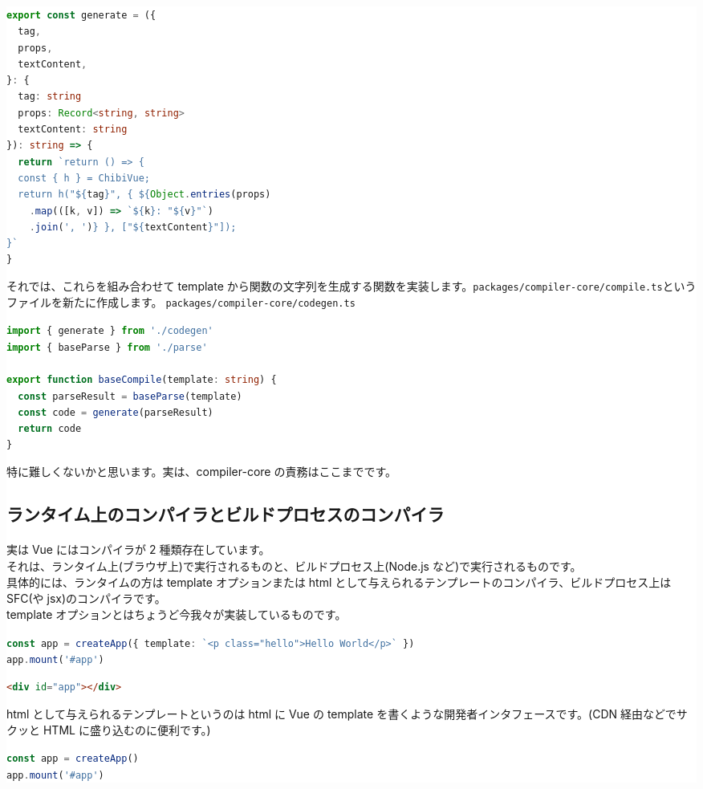 ```ts
export const generate = ({
  tag,
  props,
  textContent,
}: {
  tag: string
  props: Record<string, string>
  textContent: string
}): string => {
  return `return () => {
  const { h } = ChibiVue;
  return h("${tag}", { ${Object.entries(props)
    .map(([k, v]) => `${k}: "${v}"`)
    .join(', ')} }, ["${textContent}"]);
}`
}
```

それでは、これらを組み合わせて template から関数の文字列を生成する関数を実装します。`packages/compiler-core/compile.ts`というファイルを新たに作成します。
`packages/compiler-core/codegen.ts`

```ts
import { generate } from './codegen'
import { baseParse } from './parse'

export function baseCompile(template: string) {
  const parseResult = baseParse(template)
  const code = generate(parseResult)
  return code
}
```

特に難しくないかと思います。実は、compiler-core の責務はここまでです。

## ランタイム上のコンパイラとビルドプロセスのコンパイラ

実は Vue にはコンパイラが 2 種類存在しています。  
それは、ランタイム上(ブラウザ上)で実行されるものと、ビルドプロセス上(Node.js など)で実行されるものです。  
具体的には、ランタイムの方は template オプションまたは html として与えられるテンプレートのコンパイラ、ビルドプロセス上は SFC(や jsx)のコンパイラです。  
template オプションとはちょうど今我々が実装しているものです。

```ts
const app = createApp({ template: `<p class="hello">Hello World</p>` })
app.mount('#app')
```

```html
<div id="app"></div>
```

html として与えられるテンプレートというのは html に Vue の template を書くような開発者インタフェースです。(CDN 経由などでサクッと HTML に盛り込むのに便利です。)

```ts
const app = createApp()
app.mount('#app')
```
